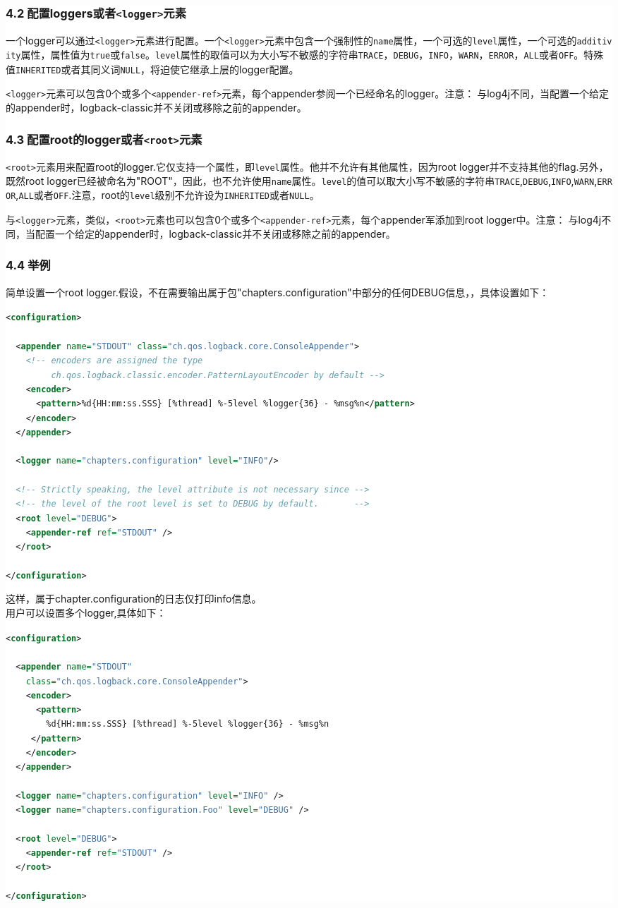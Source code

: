 ### 4.2 配置loggers或者`<logger>`元素

一个logger可以通过`<logger>`元素进行配置。一个`<logger>`元素中包含一个强制性的`name`属性，一个可选的`level`属性，一个可选的`additivity`属性，属性值为`true`或`false`。`level`属性的取值可以为大小写不敏感的字符串`TRACE`，`DEBUG`，`INFO`，`WARN`，`ERROR`，`ALL`或者`OFF`。特殊值`INHERITED`或者其同义词`NULL`，将迫使它继承上层的logger配置。    

`<logger>`元素可以包含0个或多个`<appender-ref>`元素，每个appender参阅一个已经命名的logger。注意： 与log4j不同，当配置一个给定的appender时，logback-classic并不关闭或移除之前的appender。

### 4.3 配置root的logger或者`<root>`元素

`<root>`元素用来配置root的logger.它仅支持一个属性，即`level`属性。他并不允许有其他属性，因为root logger并不支持其他的flag.另外，既然root logger已经被命名为"ROOT"，因此，也不允许使用`name`属性。`level`的值可以取大小写不敏感的字符串`TRACE`,`DEBUG`,`INFO`,`WARN`,`ERROR`,`ALL`或者`OFF`.注意，root的`level`级别不允许设为`INHERITED`或者`NULL`。

 与`<logger>`元素，类似，`<root>`元素也可以包含0个或多个`<appender-ref>`元素，每个appender军添加到root logger中。注意： 与log4j不同，当配置一个给定的appender时，logback-classic并不关闭或移除之前的appender。

### 4.4 举例   

简单设置一个root logger.假设，不在需要输出属于包"chapters.configuration"中部分的任何DEBUG信息，，具体设置如下：     
```xml
<configuration>

  <appender name="STDOUT" class="ch.qos.logback.core.ConsoleAppender">
    <!-- encoders are assigned the type
         ch.qos.logback.classic.encoder.PatternLayoutEncoder by default -->
    <encoder>
      <pattern>%d{HH:mm:ss.SSS} [%thread] %-5level %logger{36} - %msg%n</pattern>
    </encoder>
  </appender>

  <logger name="chapters.configuration" level="INFO"/>

  <!-- Strictly speaking, the level attribute is not necessary since -->
  <!-- the level of the root level is set to DEBUG by default.       -->
  <root level="DEBUG">          
    <appender-ref ref="STDOUT" />
  </root>  
  
</configuration>
```
这样，属于chapter.configuration的日志仅打印info信息。   
用户可以设置多个logger,具体如下：

```xml
<configuration>

  <appender name="STDOUT"
    class="ch.qos.logback.core.ConsoleAppender">
    <encoder>
      <pattern>
        %d{HH:mm:ss.SSS} [%thread] %-5level %logger{36} - %msg%n
     </pattern>
    </encoder>
  </appender>

  <logger name="chapters.configuration" level="INFO" />
  <logger name="chapters.configuration.Foo" level="DEBUG" />

  <root level="DEBUG">
    <appender-ref ref="STDOUT" />
  </root>

</configuration>
```